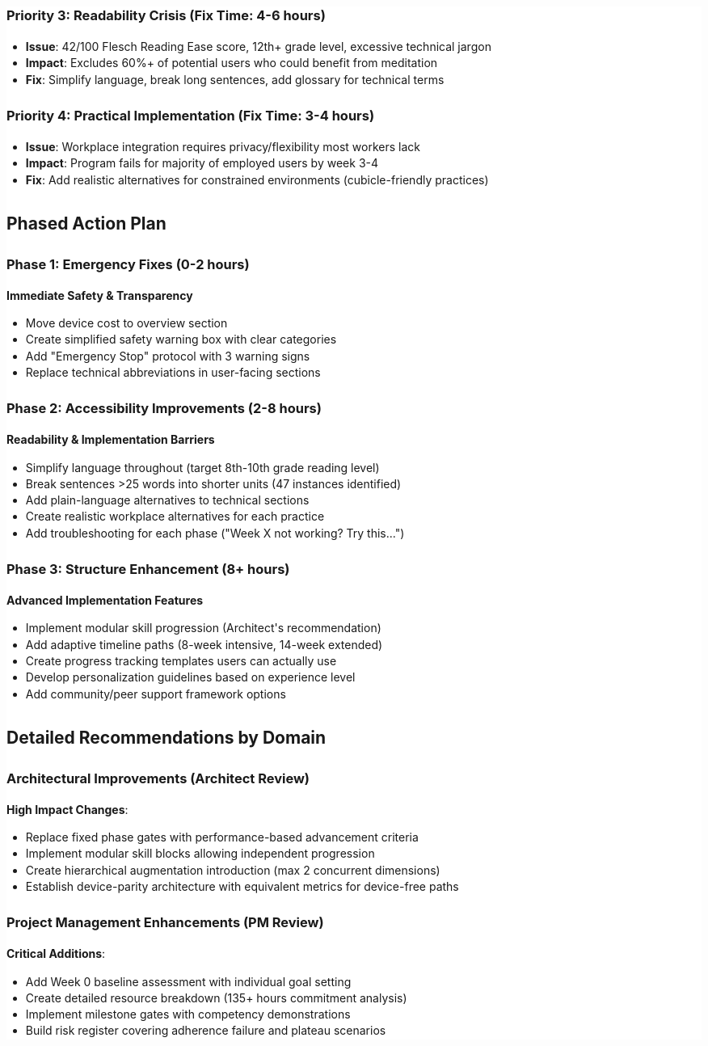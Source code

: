 ### Priority 3: Readability Crisis (Fix Time: 4-6 hours)
- **Issue**: 42/100 Flesch Reading Ease score, 12th+ grade level, excessive technical jargon
- **Impact**: Excludes 60%+ of potential users who could benefit from meditation
- **Fix**: Simplify language, break long sentences, add glossary for technical terms

### Priority 4: Practical Implementation (Fix Time: 3-4 hours)
- **Issue**: Workplace integration requires privacy/flexibility most workers lack
- **Impact**: Program fails for majority of employed users by week 3-4
- **Fix**: Add realistic alternatives for constrained environments (cubicle-friendly practices)

## Phased Action Plan

### Phase 1: Emergency Fixes (0-2 hours)
**Immediate Safety & Transparency**
- Move device cost to overview section
- Create simplified safety warning box with clear categories
- Add "Emergency Stop" protocol with 3 warning signs
- Replace technical abbreviations in user-facing sections

### Phase 2: Accessibility Improvements (2-8 hours)  
**Readability & Implementation Barriers**
- Simplify language throughout (target 8th-10th grade reading level)
- Break sentences >25 words into shorter units (47 instances identified)
- Add plain-language alternatives to technical sections
- Create realistic workplace alternatives for each practice
- Add troubleshooting for each phase ("Week X not working? Try this...")

### Phase 3: Structure Enhancement (8+ hours)
**Advanced Implementation Features**
- Implement modular skill progression (Architect's recommendation)
- Add adaptive timeline paths (8-week intensive, 14-week extended)
- Create progress tracking templates users can actually use
- Develop personalization guidelines based on experience level
- Add community/peer support framework options

## Detailed Recommendations by Domain

### Architectural Improvements (Architect Review)
**High Impact Changes**:
- Replace fixed phase gates with performance-based advancement criteria
- Implement modular skill blocks allowing independent progression
- Create hierarchical augmentation introduction (max 2 concurrent dimensions)
- Establish device-parity architecture with equivalent metrics for device-free paths

### Project Management Enhancements (PM Review)
**Critical Additions**:
- Add Week 0 baseline assessment with individual goal setting
- Create detailed resource breakdown (135+ hours commitment analysis)
- Implement milestone gates with competency demonstrations
- Build risk register covering adherence failure and plateau scenarios
